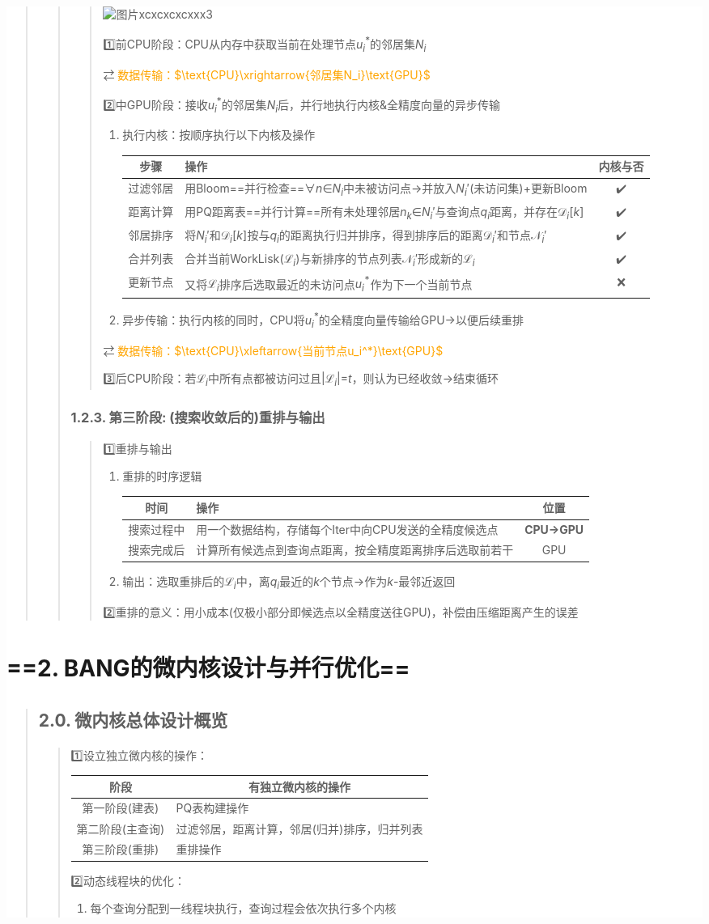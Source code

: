 > > > <img src="https://i-blog.csdnimg.cn/direct/d0fa654caabe41cda34735e21fc3b59f.png" alt="图片xcxcxcxcxxx3" width=600 />  
> > >
> > > :one:前$\text{CPU}$阶段：$\text{CPU}$从内存中获取当前在处理节点$u_i^*$的邻居集$N_i$
> > >
> > > ⇄ <span style="color:orange;">数据传输：$\text{CPU}\xrightarrow{邻居集N_i}\text{GPU}$</span>  
> > >
> > > :two:中$\text{GPU}$阶段：接收$u_i^*$的邻居集$N_i$后，并行地执行内核$\text{\&}$全精度向量的异步传输
> > >
> > > 1. 执行内核：按顺序执行以下内核及操作
> > >
> > >    |   步骤   | 操作                                                         | 内核与否 |
> > >    | :------: | ------------------------------------------------------------ | :------: |
> > >    | 过滤邻居 | 用$\text{Bloom}$==并行检查==$\forall{}n\text{∈}N_i$中未被访问点$\to$并放入${}N_i'$(未访问集)$\text{+}$更新$\text{Bloom}$ |    ✔️     |
> > >    | 距离计算 | 用$\text{PQ}$距离表==并行计算==所有未处理邻居${}n_k\text{∈}N_i'$与查询点$q_i$距离，并存在$\mathcal{D}_i[k]$ |    ✔️     |
> > >    | 邻居排序 | 将${}N_i'$和$\mathcal{D}_i[k]$按与$q_i$的距离执行归并排序，得到排序后的距离$\mathcal{D}_i'$和节点$\mathcal{N}_i'$ |    ✔️     |
> > >    | 合并列表 | 合并当前$\text{WorkLisk}(\mathcal{L}_i)$与新排序的节点列表$\mathcal{N}_i'$形成新的$\mathcal{L}_i$ |    ✔️     |
> > >    | 更新节点 | 又将$\mathcal{L}_i$排序后选取最近的未访问点${}u_i^*$作为下一个当前节点 |    ❌     |
> > >
> > > 2. 异步传输：执行内核的同时，$\text{CPU}$将$u_i^*$的全精度向量传输给$\text{GPU}$$\to$以便后续重排
> > >
> > >  ⇄ <span style="color:orange;">数据传输：$\text{CPU}\xleftarrow{当前节点u_i^*}\text{GPU}$</span>   
> > >
> > > :three:后$\text{CPU}$阶段：若$\mathcal{L}_i$中所有点都被访问过且$|\mathcal{L}_i|\text{=}t$，则认为已经收敛$\to$结束循环
> >
> > ### $\textbf{1.2.3. }$第三阶段: (搜索收敛后的)重排与输出
> >
> > > :one:重排与输出
> > >
> > > 1. 重排的时序逻辑
> > >
> > >    |    时间    | 操作                                                         |         位置         |
> > >    | :--------: | ------------------------------------------------------------ | :------------------: |
> > >    | 搜索过程中 | 用一个数据结构，存储每个$\text{Iter}$中向$\text{CPU}$发送的全精度候选点 | **$\text{CPU→GPU}$** |
> > >    | 搜索完成后 | 计算所有候选点到查询点距离，按全精度距离排序后选取前若干     |     $\text{GPU}$     |
> > >
> > > 2. 输出：选取重排后的$\mathcal{L}_i$中，离$q_i$最近的$k$个节点$\to$作为$k\text{-}$最邻近返回 
> > >
> > > :two:重排的意义：用小成本(仅极小部分即候选点以全精度送往$\text{GPU}$)，补偿由压缩距离产生的误差
>

# ==$\textbf{2. BANG}$的微内核设计与并行优化==

> ## $\textbf{2.0. }$微内核总体设计概览
>
> > :one:设立独立微内核的操作：
> >
> > |       阶段       | 有独立微内核的操作                           |
> > | :--------------: | -------------------------------------------- |
> > |  第一阶段(建表)  | $\text{PQ}$表构建操作                        |
> > | 第二阶段(主查询) | 过滤邻居，距离计算，邻居(归并)排序，归并列表 |
> > |  第三阶段(重排)  | 重排操作                                     |
> >
> > :two:动态线程块的优化：
> >
> > 1. 每个查询分配到一线程块执行，查询过程会依次执行多个内核
> >